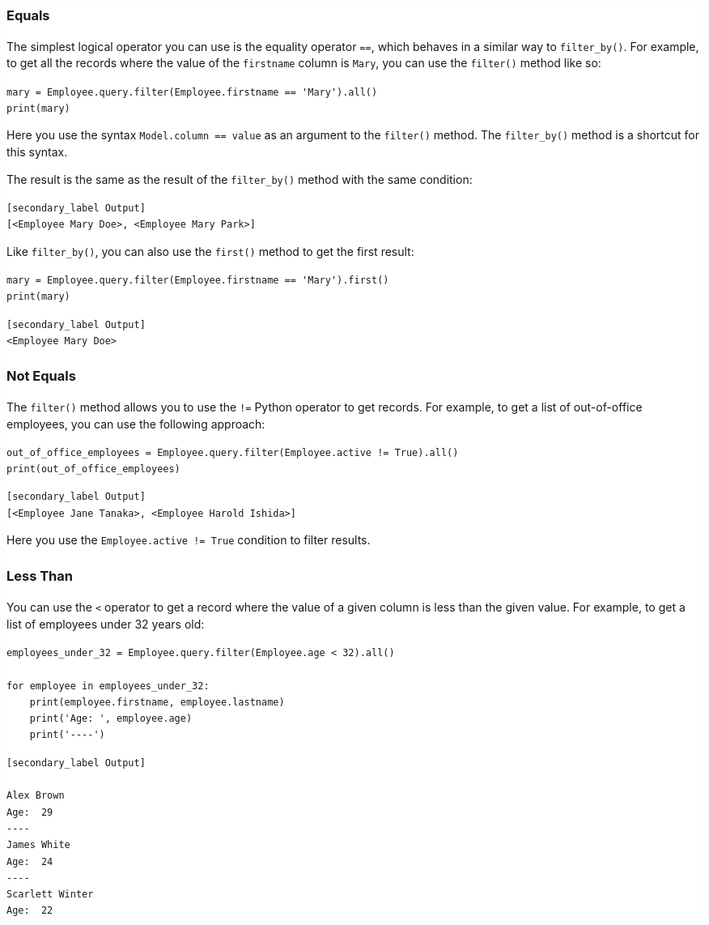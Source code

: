 ### Equals
The simplest logical operator you can use is the equality operator `==`, which behaves in a similar way to `filter_by()`. For example, to get all the records where the value of the `firstname` column is `Mary`, you can use the `filter()` method like so:

```custom_prefix(>>>)
mary = Employee.query.filter(Employee.firstname == 'Mary').all()
print(mary)
```

Here you use the syntax `Model.column == value` as an argument to the `filter()` method. The `filter_by()` method is a shortcut for this syntax.

The result is the same as the result of the `filter_by()` method with the same condition:

```
[secondary_label Output]
[<Employee Mary Doe>, <Employee Mary Park>]
```

Like `filter_by()`, you can also use the `first()` method to get the first result:

```custom_prefix(>>>)
mary = Employee.query.filter(Employee.firstname == 'Mary').first()
print(mary)
```
```
[secondary_label Output]
<Employee Mary Doe>
```

### Not Equals
The `filter()` method allows you to use the `!=` Python operator to get records. For example, to get a list of out-of-office employees, you can use the following approach:

```custom_prefix(>>>)
out_of_office_employees = Employee.query.filter(Employee.active != True).all()
print(out_of_office_employees)
```
```
[secondary_label Output]
[<Employee Jane Tanaka>, <Employee Harold Ishida>]
```

Here you use the `Employee.active != True` condition to filter results.

### Less Than

You can use the `<` operator to get a record where the value of a given column is less than the given value. For example, to get a list of employees under 32 years old:

```custom_prefix(>>>)
employees_under_32 = Employee.query.filter(Employee.age < 32).all()

for employee in employees_under_32:
    print(employee.firstname, employee.lastname)
    print('Age: ', employee.age)
    print('----')
```
```
[secondary_label Output]

Alex Brown
Age:  29
----
James White
Age:  24
----
Scarlett Winter
Age:  22
```